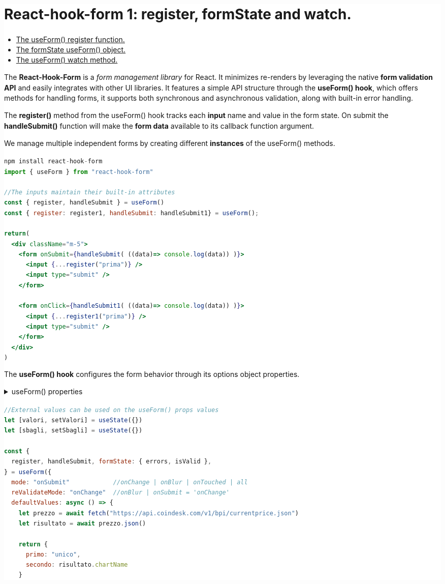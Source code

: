# React-hook-form 1: register, formState and watch.

* [The useForm() register function.](react-hook-form-1-register-formstate-and-watch..md#the-useform-register-function)
* [The formState useForm() object.](react-hook-form-1-register-formstate-and-watch..md#the-formstate-useform-object)
* [The useForm() watch method.](react-hook-form-1-register-formstate-and-watch..md#the-useform-watch-method)

The **React-Hook-Form** is a _form management library_ for React. It minimizes re-renders by leveraging the native **form validation API** and easily integrates with other UI libraries.                                                   It features a simple API structure through the **useForm() hook**, which offers methods for handling forms, it supports both synchronous and asynchronous validation, along with built-in error handling.

The **register()** method from the useForm() hook tracks each **input** name and value in the form state. On submit the **handleSubmit()** function will make the **form data** available to its callback function argument.

We manage multiple independent forms by creating different **instances** of the useForm() methods.

```jsx
npm install react-hook-form
import { useForm } from "react-hook-form"

//The inputs maintain their built-in attributes
const { register, handleSubmit } = useForm()
const { register: register1, handleSubmit: handleSubmit1} = useForm();

return(
  <div className="m-5">
    <form onSubmit={handleSubmit( ((data)=> console.log(data)) )}>
      <input {...register("prima")} />
      <input type="submit" />
    </form>

    <form onClick={handleSubmit1( ((data)=> console.log(data)) )}>
      <input {...register1("prima")} />
      <input type="submit" />
    </form>
  </div>
)
```

The **useForm() hook** configures the form behavior through its options object properties.

<details><summary>useForm() properties</summary></details>

```jsx
//External values can be used on the useForm() props values
let [valori, setValori] = useState({})
let [sbagli, setSbagli] = useState({})

const {
  register, handleSubmit, formState: { errors, isValid },
} = useForm({
  mode: "onSubmit"            //onChange | onBlur | onTouched | all 
  reValidateMode: "onChange"  //onBlur | onSubmit = 'onChange'
  defaultValues: async () => {
    let prezzo = await fetch("https://api.coindesk.com/v1/bpi/currentprice.json")
    let risultato = await prezzo.json()

    return {
      primo: "unico",
      secondo: risultato.chartName
    }
```